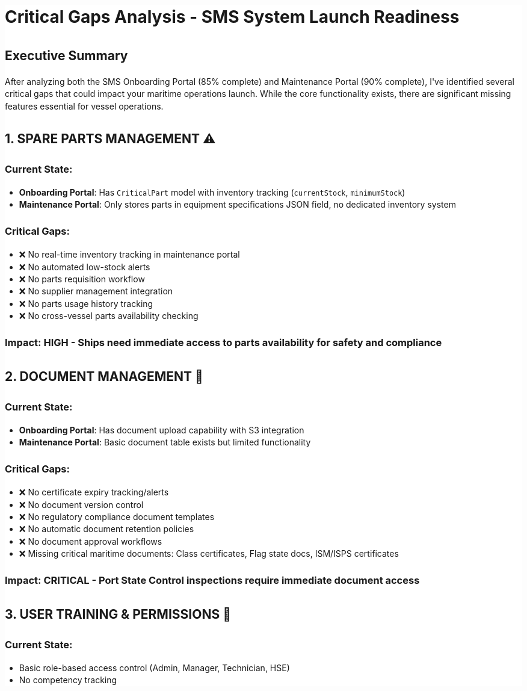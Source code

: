 # Critical Gaps Analysis - SMS System Launch Readiness

## Executive Summary
After analyzing both the SMS Onboarding Portal (85% complete) and Maintenance Portal (90% complete), I've identified several critical gaps that could impact your maritime operations launch. While the core functionality exists, there are significant missing features essential for vessel operations.

## 1. SPARE PARTS MANAGEMENT ⚠️

### Current State:
- **Onboarding Portal**: Has `CriticalPart` model with inventory tracking (`currentStock`, `minimumStock`)
- **Maintenance Portal**: Only stores parts in equipment specifications JSON field, no dedicated inventory system

### Critical Gaps:
- ❌ No real-time inventory tracking in maintenance portal
- ❌ No automated low-stock alerts
- ❌ No parts requisition workflow
- ❌ No supplier management integration
- ❌ No parts usage history tracking
- ❌ No cross-vessel parts availability checking

### Impact: **HIGH** - Ships need immediate access to parts availability for safety and compliance

## 2. DOCUMENT MANAGEMENT 📄

### Current State:
- **Onboarding Portal**: Has document upload capability with S3 integration
- **Maintenance Portal**: Basic document table exists but limited functionality

### Critical Gaps:
- ❌ No certificate expiry tracking/alerts
- ❌ No document version control
- ❌ No regulatory compliance document templates
- ❌ No automatic document retention policies
- ❌ No document approval workflows
- ❌ Missing critical maritime documents: Class certificates, Flag state docs, ISM/ISPS certificates

### Impact: **CRITICAL** - Port State Control inspections require immediate document access

## 3. USER TRAINING & PERMISSIONS 👥

### Current State:
- Basic role-based access control (Admin, Manager, Technician, HSE)
- No competency tracking
